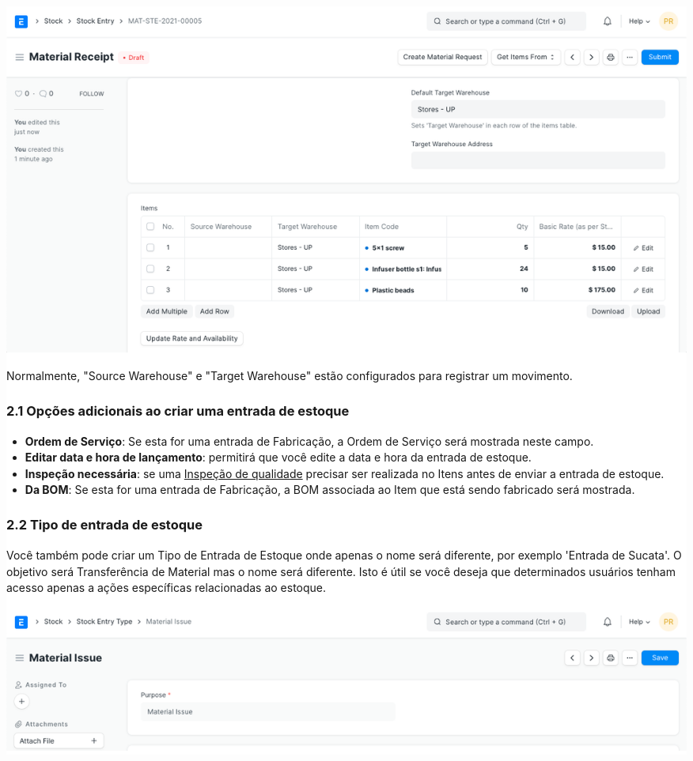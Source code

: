 
![Entrada de estoque](/files/stock-entry.png)


Normalmente, "Source Warehouse" e "Target Warehouse" estão configurados para registrar um movimento.


### 2.1 Opções adicionais ao criar uma entrada de estoque


* **Ordem de Serviço**: Se esta for uma entrada de Fabricação, a Ordem de Serviço será mostrada neste campo.
* **Editar data e hora de lançamento**: permitirá que você edite a data e hora da entrada de estoque.
* **Inspeção necessária**: se uma [Inspeção de qualidade](/docs/pt/stock/quality-inspection) precisar ser realizada no Itens antes de enviar a entrada de estoque.
* **Da BOM**: Se esta for uma entrada de Fabricação, a BOM associada ao Item que está sendo fabricado será mostrada.


### 2.2 Tipo de entrada de estoque


Você também pode criar um Tipo de Entrada de Estoque onde apenas o nome será diferente, por exemplo 'Entrada de Sucata'. O objetivo será Transferência de Material mas o nome será diferente. Isto é útil se você deseja que determinados usuários tenham acesso apenas a ações específicas relacionadas ao estoque.


![Tipo de entrada de estoque](/files/stock-entry-type.png)

